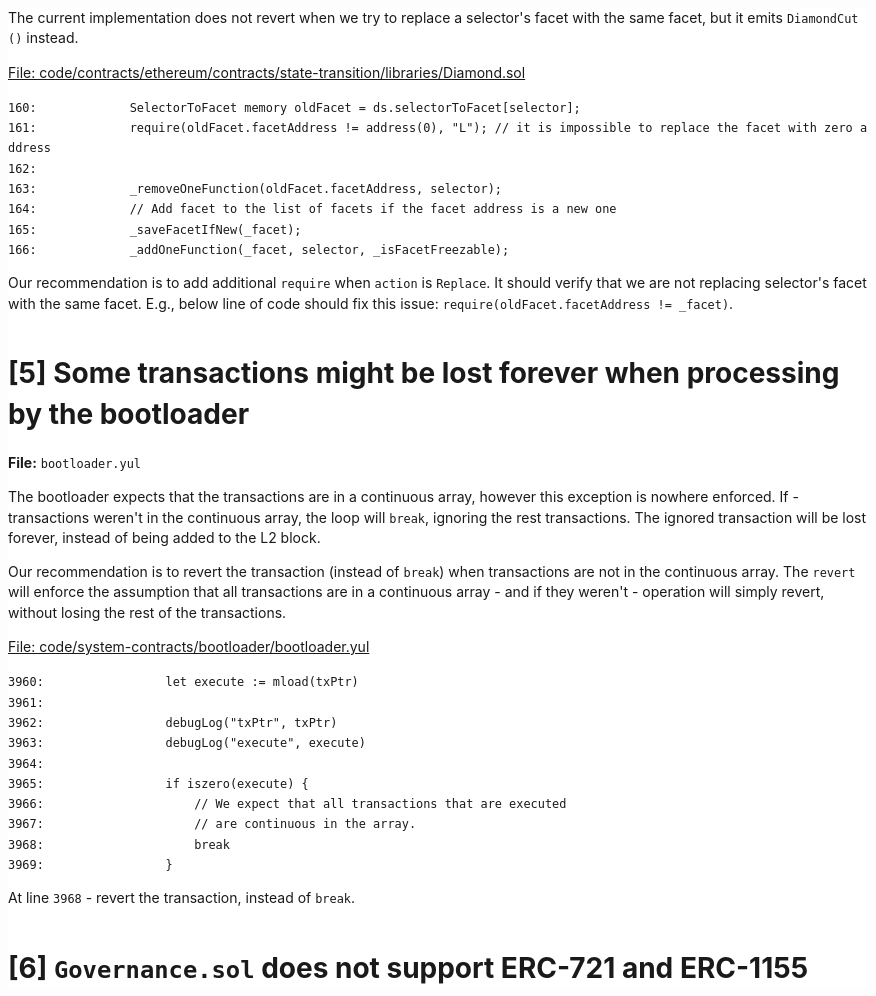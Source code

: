 The current implementation does not revert when we try to replace a selector's facet with the same facet, but it emits `DiamondCut()` instead.

[File: code/contracts/ethereum/contracts/state-transition/libraries/Diamond.sol](https://github.com/code-423n4/2024-03-zksync/blob/main/code/contracts/ethereum/contracts/state-transition/libraries/Diamond.sol#L160)
```solidity
160:             SelectorToFacet memory oldFacet = ds.selectorToFacet[selector];
161:             require(oldFacet.facetAddress != address(0), "L"); // it is impossible to replace the facet with zero address
162: 
163:             _removeOneFunction(oldFacet.facetAddress, selector);
164:             // Add facet to the list of facets if the facet address is a new one
165:             _saveFacetIfNew(_facet);
166:             _addOneFunction(_facet, selector, _isFacetFreezable);
```

Our recommendation is to add additional `require` when `action` is `Replace`. It should verify that we are not replacing selector's facet with the same facet. E.g., below line of code should fix this issue: `require(oldFacet.facetAddress != _facet)`.


# [5] Some transactions might be lost forever when processing by the bootloader

**File:** `bootloader.yul`

The bootloader expects that the transactions are in a continuous array, however this exception is nowhere enforced.
If - transactions weren't in the continuous array, the loop will `break`, ignoring the rest transactions. The ignored transaction will be lost forever, instead of being added to the L2 block.

Our recommendation is to revert the transaction (instead of `break`) when transactions are not in the continuous array. The `revert` will enforce the assumption that all transactions are in a continuous array - and if they weren't - operation will simply revert, without losing the rest of the transactions.

[File: code/system-contracts/bootloader/bootloader.yul](https://github.com/code-423n4/2024-03-zksync/blob/main/code/system-contracts/bootloader/bootloader.yul#L3960)
```solidity
3960:                 let execute := mload(txPtr)
3961: 
3962:                 debugLog("txPtr", txPtr)
3963:                 debugLog("execute", execute)
3964:                 
3965:                 if iszero(execute) {
3966:                     // We expect that all transactions that are executed
3967:                     // are continuous in the array.
3968:                     break
3969:                 }                
```

At line `3968` - revert the transaction, instead of `break`.

# [6] `Governance.sol` does not support ERC-721 and ERC-1155
